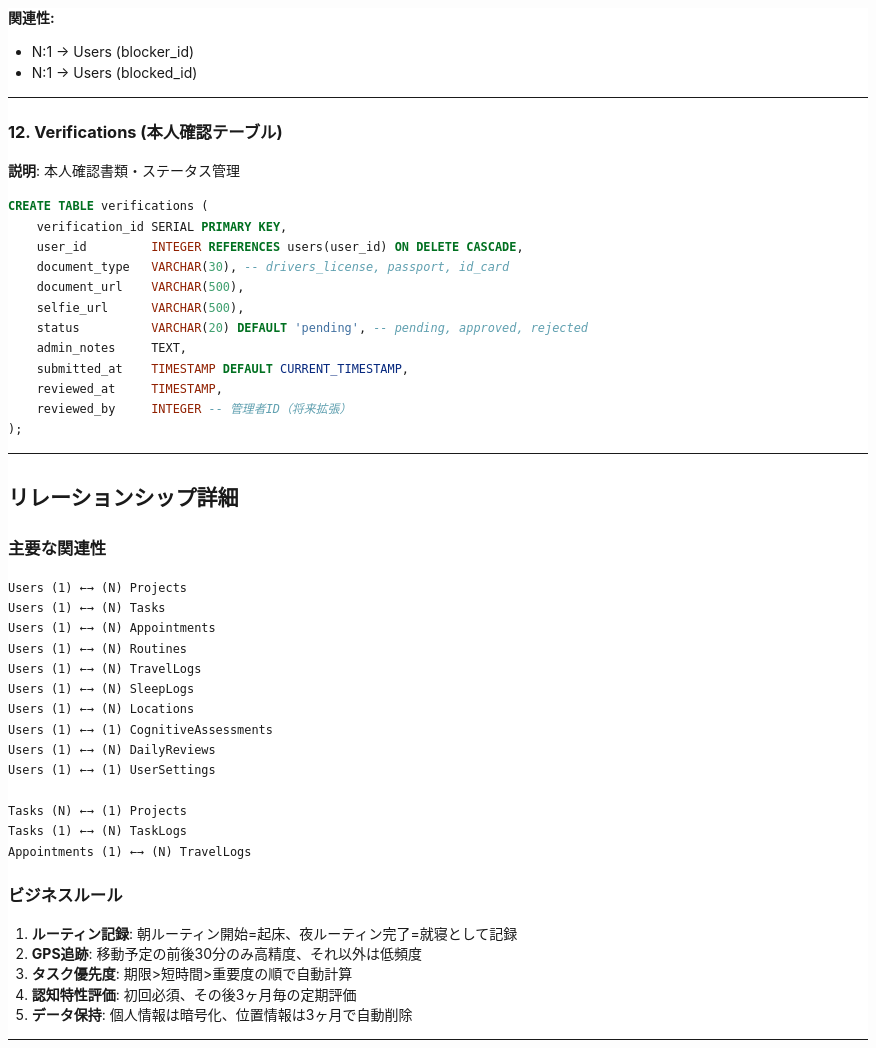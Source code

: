 **関連性:**
- N:1 → Users (blocker_id)
- N:1 → Users (blocked_id)

---

### 12. Verifications (本人確認テーブル)
**説明**: 本人確認書類・ステータス管理
```sql
CREATE TABLE verifications (
    verification_id SERIAL PRIMARY KEY,
    user_id         INTEGER REFERENCES users(user_id) ON DELETE CASCADE,
    document_type   VARCHAR(30), -- drivers_license, passport, id_card
    document_url    VARCHAR(500),
    selfie_url      VARCHAR(500),
    status          VARCHAR(20) DEFAULT 'pending', -- pending, approved, rejected
    admin_notes     TEXT,
    submitted_at    TIMESTAMP DEFAULT CURRENT_TIMESTAMP,
    reviewed_at     TIMESTAMP,
    reviewed_by     INTEGER -- 管理者ID（将来拡張）
);
```

---

## リレーションシップ詳細

### 主要な関連性
```
Users (1) ←→ (N) Projects
Users (1) ←→ (N) Tasks
Users (1) ←→ (N) Appointments
Users (1) ←→ (N) Routines
Users (1) ←→ (N) TravelLogs
Users (1) ←→ (N) SleepLogs
Users (1) ←→ (N) Locations
Users (1) ←→ (1) CognitiveAssessments
Users (1) ←→ (N) DailyReviews
Users (1) ←→ (1) UserSettings

Tasks (N) ←→ (1) Projects
Tasks (1) ←→ (N) TaskLogs
Appointments (1) ←→ (N) TravelLogs
```

### ビジネスルール
1. **ルーティン記録**: 朝ルーティン開始=起床、夜ルーティン完了=就寝として記録
2. **GPS追跡**: 移動予定の前後30分のみ高精度、それ以外は低頻度
3. **タスク優先度**: 期限>短時間>重要度の順で自動計算
4. **認知特性評価**: 初回必須、その後3ヶ月毎の定期評価
5. **データ保持**: 個人情報は暗号化、位置情報は3ヶ月で自動削除

---